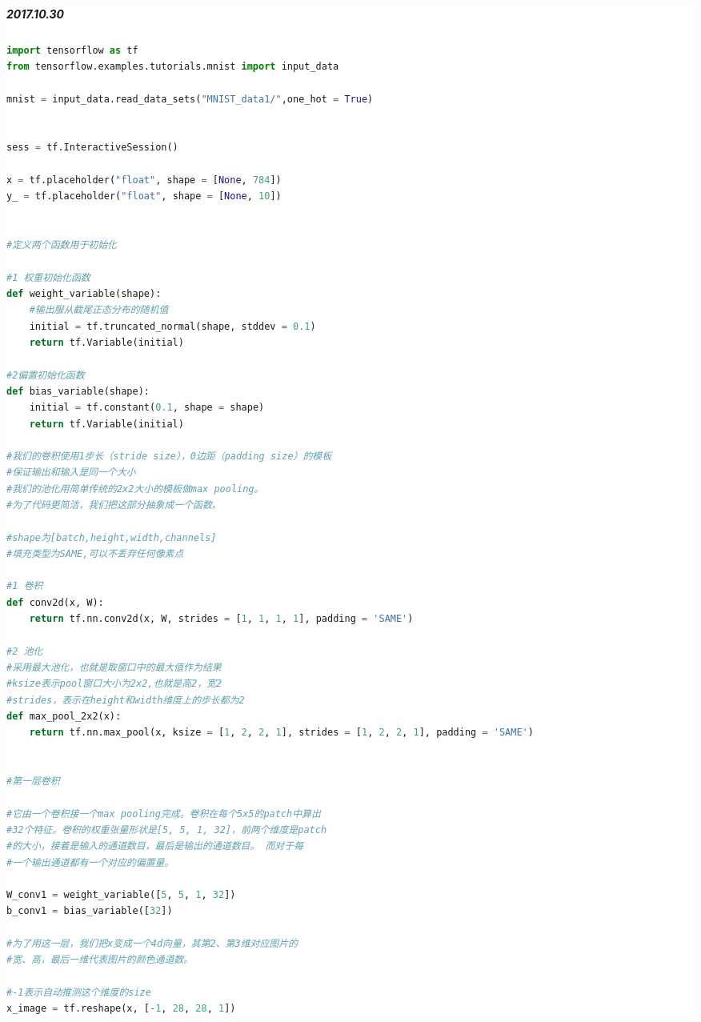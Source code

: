 ##### 2017.10.30

```python
import tensorflow as tf
from tensorflow.examples.tutorials.mnist import input_data

mnist = input_data.read_data_sets("MNIST_data1/",one_hot = True)


sess = tf.InteractiveSession()

x = tf.placeholder("float", shape = [None, 784])
y_ = tf.placeholder("float", shape = [None, 10])


#定义两个函数用于初始化

#1 权重初始化函数
def weight_variable(shape):
	#输出服从截尾正态分布的随机值
	initial = tf.truncated_normal(shape, stddev = 0.1)
	return tf.Variable(initial)

#2偏置初始化函数
def bias_variable(shape):
	initial = tf.constant(0.1, shape = shape)
	return tf.Variable(initial)

#我们的卷积使用1步长（stride size），0边距（padding size）的模板
#保证输出和输入是同一个大小
#我们的池化用简单传统的2x2大小的模板做max pooling。
#为了代码更简洁，我们把这部分抽象成一个函数。

#shape为[batch,height,width,channels]
#填充类型为SAME,可以不丢弃任何像素点

#1 卷积
def conv2d(x, W):
	return tf.nn.conv2d(x, W, strides = [1, 1, 1, 1], padding = 'SAME')

#2 池化
#采用最大池化，也就是取窗口中的最大值作为结果
#ksize表示pool窗口大小为2x2,也就是高2，宽2
#strides，表示在height和width维度上的步长都为2
def max_pool_2x2(x):
	return tf.nn.max_pool(x, ksize = [1, 2, 2, 1], strides = [1, 2, 2, 1], padding = 'SAME')


#第一层卷积

#它由一个卷积接一个max pooling完成。卷积在每个5x5的patch中算出
#32个特征。卷积的权重张量形状是[5, 5, 1, 32]，前两个维度是patch
#的大小，接着是输入的通道数目，最后是输出的通道数目。 而对于每
#一个输出通道都有一个对应的偏置量。

W_conv1 = weight_variable([5, 5, 1, 32])
b_conv1 = bias_variable([32])

#为了用这一层，我们把x变成一个4d向量，其第2、第3维对应图片的
#宽、高，最后一维代表图片的颜色通道数。

#-1表示自动推测这个维度的size
x_image = tf.reshape(x, [-1, 28, 28, 1])

```